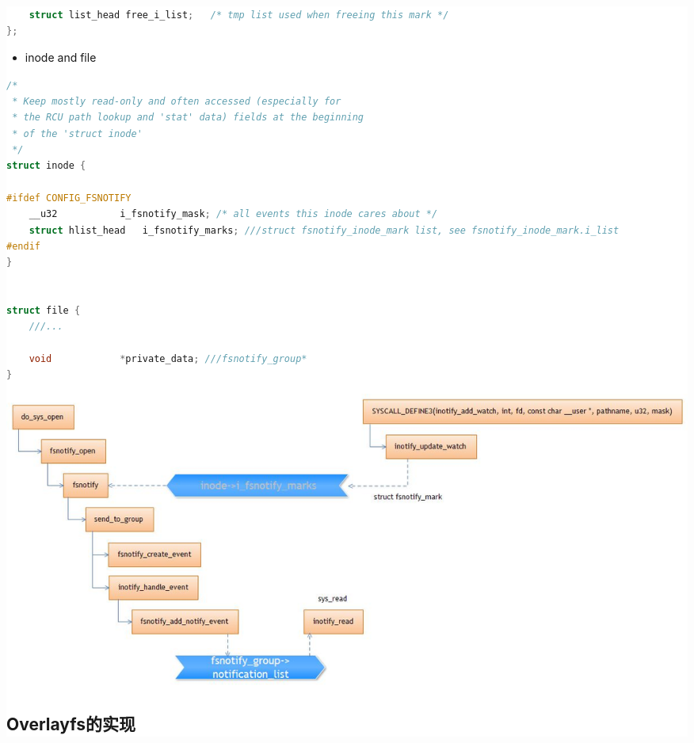 ```c
	struct list_head free_i_list;	/* tmp list used when freeing this mark */
};
```

* inode and file

```c
/*
 * Keep mostly read-only and often accessed (especially for
 * the RCU path lookup and 'stat' data) fields at the beginning
 * of the 'struct inode'
 */
struct inode {

#ifdef CONFIG_FSNOTIFY
	__u32			i_fsnotify_mask; /* all events this inode cares about */
	struct hlist_head	i_fsnotify_marks; ///struct fsnotify_inode_mark list, see fsnotify_inode_mark.i_list
#endif 
}


struct file {
    ///...
	
	void			*private_data; ///fsnotify_group*
}
```

![](/assets/overlayfs/inotify-01.jpg)

## Overlayfs的实现

